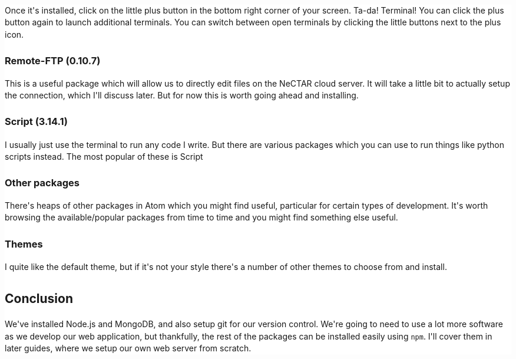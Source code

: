 Once it's installed, click on the little plus button in the bottom right corner of your screen. Ta-da! Terminal! You can click the plus button again to launch additional terminals. You can switch between open terminals by clicking the little buttons next to the plus icon.

### Remote-FTP (0.10.7)

This is a useful package which will allow us to directly edit files on the NeCTAR cloud server. It will take a little bit to actually setup the connection, which I'll discuss later. But for now this is worth going ahead and installing.

### Script (3.14.1)

I usually just use the terminal to run any code I write. But there are various packages which you can use to run things like python scripts instead. The most popular of these is Script

### Other packages

There's heaps of other packages in Atom which you might find useful, particular for certain types of development. It's worth browsing the available/popular packages from time to time and you might find something else useful.

### Themes

I quite like the default theme, but if it's not your style there's a number of other themes to choose from and install.

## Conclusion

We've installed Node.js and MongoDB, and also setup git for our version control. We're going to need to use a lot more software as we develop our web application, but thankfully, the rest of the packages can be installed easily using `npm`. I'll cover them in later guides, where we setup our own web server from scratch.
